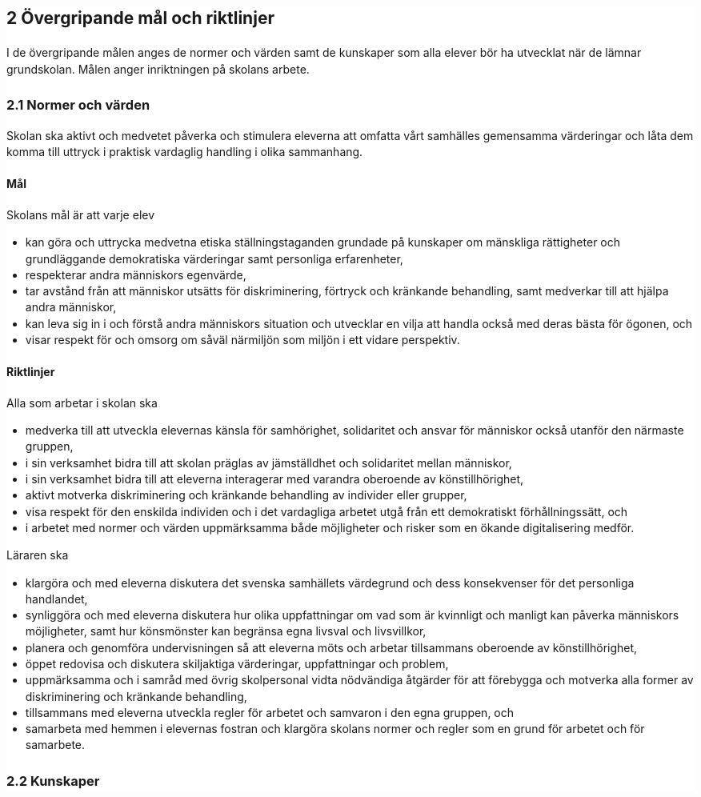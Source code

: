 ## 2 Övergripande mål och riktlinjer

I de övergripande målen anges de normer och värden samt de kunskaper som alla elever bör ha utvecklat när de lämnar grundskolan.
Målen anger inriktningen på skolans arbete.

### 2.1 Normer och värden

Skolan ska aktivt och medvetet påverka och stimulera eleverna att omfatta vårt samhälles gemensamma värderingar och låta dem komma till uttryck i praktisk vardaglig handling i olika sammanhang.

#### Mål

Skolans mål är att varje elev

-	kan göra och uttrycka medvetna etiska ställningstaganden grundade på kunskaper om mänskliga rättigheter och grundläggande demokratiska värderingar samt personliga erfarenheter,
-	respekterar andra människors egenvärde,
-	tar avstånd från att människor utsätts för diskriminering, förtryck och kränkande behandling, samt medverkar till att hjälpa andra människor,
-	kan leva sig in i och förstå andra människors situation och utvecklar en vilja att handla också med deras bästa för ögonen, och
-	visar respekt för och omsorg om såväl närmiljön som miljön i ett vidare perspektiv.

#### Riktlinjer

Alla som arbetar i skolan ska

-	medverka till att utveckla elevernas känsla för samhörighet, solidaritet och ansvar för människor också utanför den närmaste gruppen,
-	i sin verksamhet bidra till att skolan präglas av jämställdhet och solidaritet mellan människor,
-	i sin verksamhet bidra till att eleverna interagerar med varandra oberoende av könstillhörighet,
-	aktivt motverka diskriminering och kränkande behandling av individer eller grupper,
-	visa respekt för den enskilda individen och i det vardagliga arbetet utgå från ett demokratiskt förhållningssätt, och
-	i arbetet med normer och värden uppmärksamma både möjligheter och risker som en ökande digitalisering medför.

Läraren ska

-	klargöra och med eleverna diskutera det svenska samhällets värdegrund och dess konsekvenser för det personliga handlandet,
-	synliggöra och med eleverna diskutera hur olika uppfattningar om vad som är kvinnligt och manligt kan påverka människors möjligheter, samt hur könsmönster kan begränsa egna livsval och livsvillkor,
-	planera och genomföra undervisningen så att eleverna möts och arbetar tillsammans oberoende av könstillhörighet,
-	öppet redovisa och diskutera skiljaktiga värderingar, uppfattningar och problem,
-	uppmärksamma och i samråd med övrig skolpersonal vidta nödvändiga åtgärder för att förebygga och motverka alla former av diskriminering och kränkande behandling,
-	tillsammans med eleverna utveckla regler för arbetet och samvaron i den egna gruppen, och
-	samarbeta med hemmen i elevernas fostran och klargöra skolans normer och regler som en grund för arbetet och för samarbete.

### 2.2 Kunskaper
